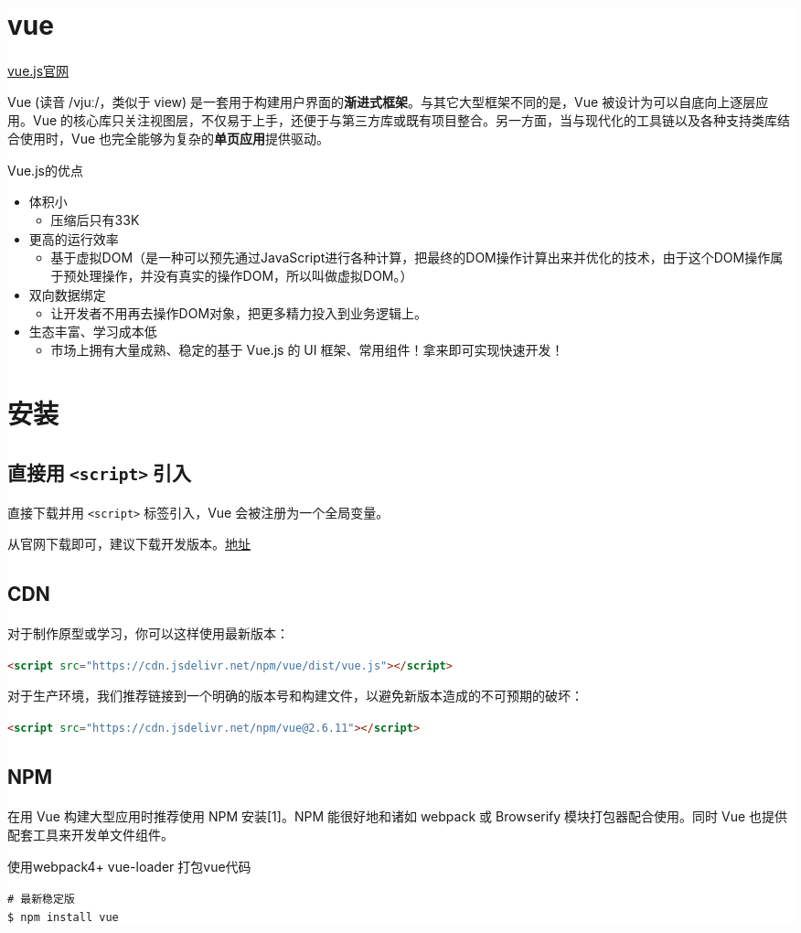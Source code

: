 


# vue

[vue.js官网](https://vuejs.org/)



Vue (读音 /vjuː/，类似于 view) 是一套用于构建用户界面的**渐进式框架**。与其它大型框架不同的是，Vue 被设计为可以自底向上逐层应用。Vue 的核心库只关注视图层，不仅易于上手，还便于与第三方库或既有项目整合。另一方面，当与现代化的工具链以及各种支持类库结合使用时，Vue 也完全能够为复杂的**单页应用**提供驱动。

Vue.js的优点

- 体积小
  - 压缩后只有33K
- 更高的运行效率
  - 基于虚拟DOM（是一种可以预先通过JavaScript进行各种计算，把最终的DOM操作计算出来并优化的技术，由于这个DOM操作属于预处理操作，并没有真实的操作DOM，所以叫做虚拟DOM。）
- 双向数据绑定
  - 让开发者不用再去操作DOM对象，把更多精力投入到业务逻辑上。
- 生态丰富、学习成本低
  - 市场上拥有大量成熟、稳定的基于 Vue.js 的 UI 框架、常用组件！拿来即可实现快速开发！

# 安装

## 直接用 `<script>` 引入

直接下载并用 `<script>` 标签引入，Vue 会被注册为一个全局变量。

从官网下载即可，建议下载开发版本。[地址](https://cn.vuejs.org/v2/guide/installation.html)

## CDN

对于制作原型或学习，你可以这样使用最新版本：

```html
<script src="https://cdn.jsdelivr.net/npm/vue/dist/vue.js"></script>
```

对于生产环境，我们推荐链接到一个明确的版本号和构建文件，以避免新版本造成的不可预期的破坏：

```html
<script src="https://cdn.jsdelivr.net/npm/vue@2.6.11"></script>
```

## NPM

在用 Vue 构建大型应用时推荐使用 NPM 安装[1]。NPM 能很好地和诸如 webpack 或 Browserify 模块打包器配合使用。同时 Vue 也提供配套工具来开发单文件组件。

使用webpack4+ vue-loader 打包vue代码

```shell
# 最新稳定版
$ npm install vue
```
